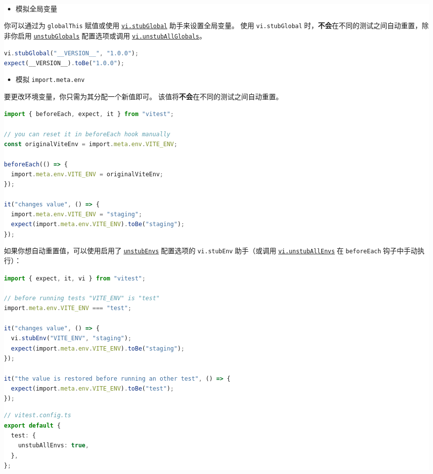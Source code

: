 - 模拟全局变量

你可以通过为 `globalThis` 赋值或使用 [`vi.stubGlobal`](/api/#vi-stubglobal) 助手来设置全局变量。 使用 `vi.stubGlobal` 时，**不会**在不同的测试之间自动重置，除非你启用 [`unstubGlobals`](/config/#unstubglobals) 配置选项或调用 [`vi.unstubAllGlobals`](/api/#vi-unstuballglobals)。

```ts
vi.stubGlobal("__VERSION__", "1.0.0");
expect(__VERSION__).toBe("1.0.0");
```

- 模拟 `import.meta.env`

要更改环境变量，你只需为其分配一个新值即可。 该值将**不会**在不同的测试之间自动重置。

```ts
import { beforeEach, expect, it } from "vitest";

// you can reset it in beforeEach hook manually
const originalViteEnv = import.meta.env.VITE_ENV;

beforeEach(() => {
  import.meta.env.VITE_ENV = originalViteEnv;
});

it("changes value", () => {
  import.meta.env.VITE_ENV = "staging";
  expect(import.meta.env.VITE_ENV).toBe("staging");
});
```

如果你想自动重置值，可以使用启用了 [`unstubEnvs`](/config/#unstubEnvs) 配置选项的 `vi.stubEnv` 助手（或调用 [`vi.unstubAllEnvs`](/api/#vi-unstuballenvs) 在 `beforeEach` 钩子中手动执行）：

```ts
import { expect, it, vi } from "vitest";

// before running tests "VITE_ENV" is "test"
import.meta.env.VITE_ENV === "test";

it("changes value", () => {
  vi.stubEnv("VITE_ENV", "staging");
  expect(import.meta.env.VITE_ENV).toBe("staging");
});

it("the value is restored before running an other test", () => {
  expect(import.meta.env.VITE_ENV).toBe("test");
});
```

```ts
// vitest.config.ts
export default {
  test: {
    unstubAllEnvs: true,
  },
};
```
